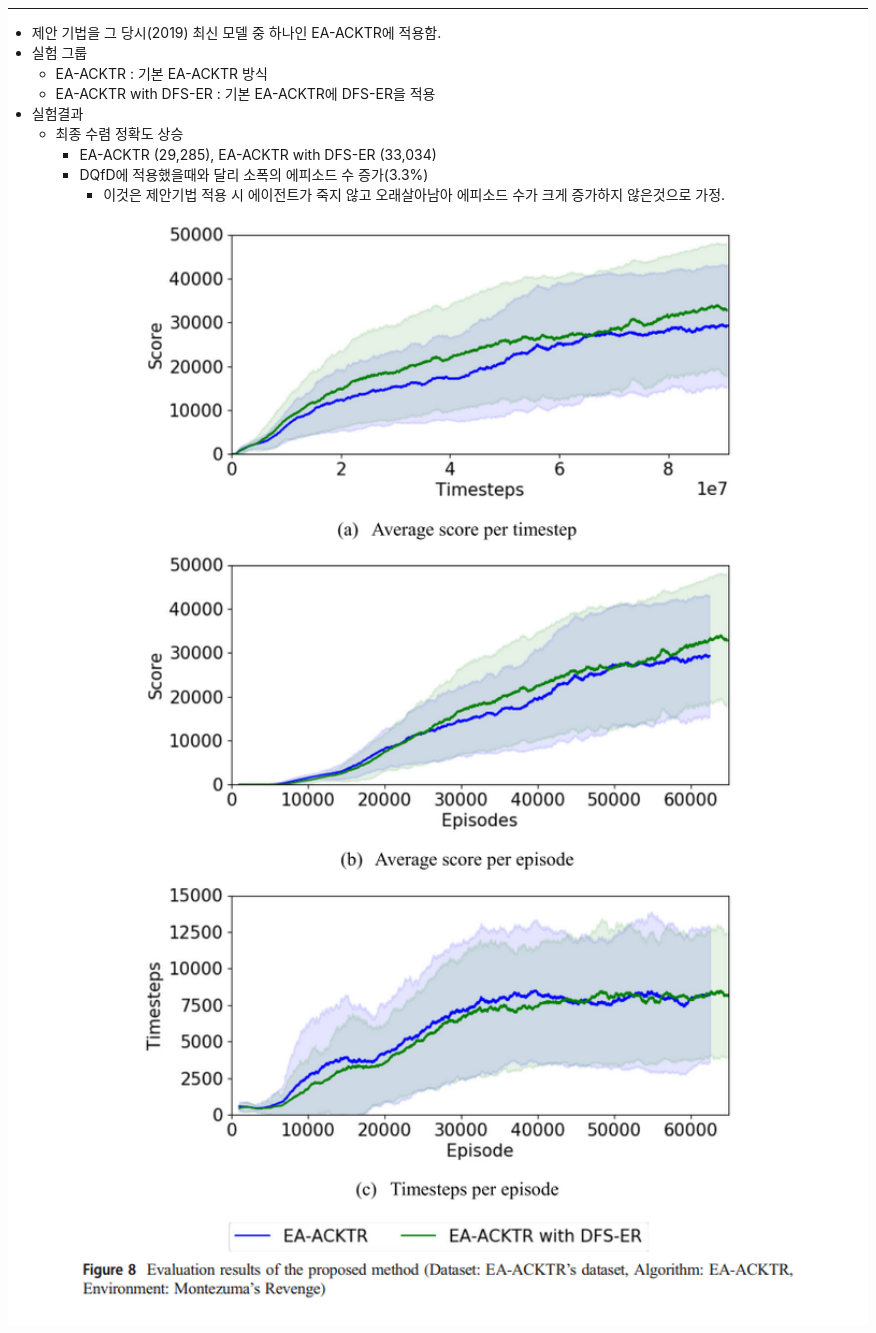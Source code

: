 ----

* 제안 기법을 그 당시(2019) 최신 모델 중 하나인 EA-ACKTR에 적용함. 
* 실험 그룹 
  * EA-ACKTR : 기본 EA-ACKTR 방식
  * EA-ACKTR with DFS-ER : 기본 EA-ACKTR에 DFS-ER을 적용
* 실험결과
  * 최종 수렴 정확도 상승
    * EA-ACKTR (29,285), EA-ACKTR with DFS-ER (33,034)
    * DQfD에 적용했을때와 달리 소폭의 에피소드 수 증가(3.3%)
      * 이것은 제안기법 적용 시 에이전트가 죽지 않고 오래살아남아 에피소드 수가 크게 증가하지 않은것으로 가정.

<img src="images/eval3.PNG" width="100%" height="100%" title="px(픽셀) 크기 설정" alt="RubberDuck"></img>